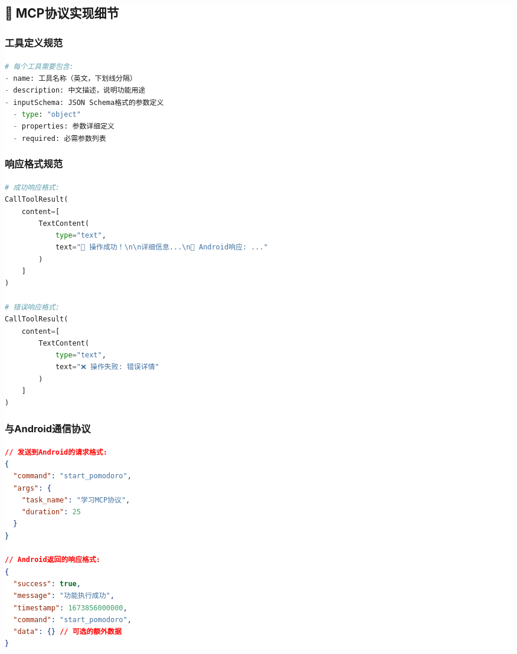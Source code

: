 ## 🔧 MCP协议实现细节

### 工具定义规范
```python
# 每个工具需要包含:
- name: 工具名称（英文，下划线分隔）
- description: 中文描述，说明功能用途
- inputSchema: JSON Schema格式的参数定义
  - type: "object"
  - properties: 参数详细定义
  - required: 必需参数列表
```

### 响应格式规范
```python
# 成功响应格式:
CallToolResult(
    content=[
        TextContent(
            type="text",
            text="🍅 操作成功！\n\n详细信息...\n📱 Android响应: ..."
        )
    ]
)

# 错误响应格式:
CallToolResult(
    content=[
        TextContent(
            type="text", 
            text="❌ 操作失败: 错误详情"
        )
    ]
)
```

### 与Android通信协议
```json
// 发送到Android的请求格式:
{
  "command": "start_pomodoro",
  "args": {
    "task_name": "学习MCP协议",
    "duration": 25
  }
}

// Android返回的响应格式:
{
  "success": true,
  "message": "功能执行成功",
  "timestamp": 1673856000000,
  "command": "start_pomodoro",
  "data": {} // 可选的额外数据
}
```
